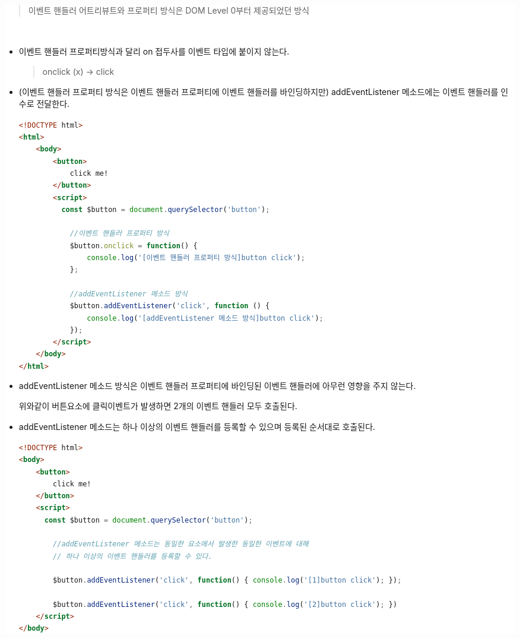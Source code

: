 >  이벤트 핸들러 어트리뷰트와 프로퍼티 방식은 DOM Level 0부터 제공되었던 방식

</br>

- 이벤트 핸들러 프로퍼티방식과 달리 on 접두사를 이벤트 타입에 붙이지 않는다. 

  > onclick (x) -> click

- (이벤트 핸들러 프로퍼티 방식은 이벤트 핸들러 프로퍼티에 이벤트 핸들러를 바인딩하지만) addEventListener 메소드에는 이벤트 핸들러를 인수로 전달한다.

  ``` html
  <!DOCTYPE html>
  <html>
      <body>
          <button>
              click me!
          </button>
          <script>
          	const $button = document.querySelector('button');
              
              //이벤트 핸들러 프로퍼티 방식
              $button.onclick = function() {
                  console.log('[이벤트 핸들러 프로퍼티 방식]button click');
              };
              
              //addEventListener 메소드 방식
              $button.addEventListener('click', function () {
                  console.log('[addEventListener 메소드 방식]button click');
              });
          </script>
      </body>
  </html>
  ```

- addEventListener 메소드 방식은 이벤트 핸들러 프로퍼티에 바인딩된 이벤트 핸들러에 아무런 영향을 주지 않는다.

  위와같이 버튼요소에 클릭이벤트가 발생하면 2개의 이벤트 핸들러 모두 호출된다.

- addEventListener 메소드는 하나 이상의 이벤트 핸들러를 등록할 수 있으며 등록된 순서대로 호출된다.

  ``` html
  <!DOCTYPE html>
  <body>
      <button>
          click me!
      </button>
      <script>
      	const $button = document.querySelector('button');
          
          //addEventListener 메소드는 동일한 요소에서 발생한 동일한 이벤트에 대해
          // 하나 이상의 이벤트 핸들러를 등록할 수 있다.
          
          $button.addEventListener('click', function() { console.log('[1]button click'); });
          
          $button.addEventListener('click', function() { console.log('[2]button click'); })
      </script>
  </body>
  ```
